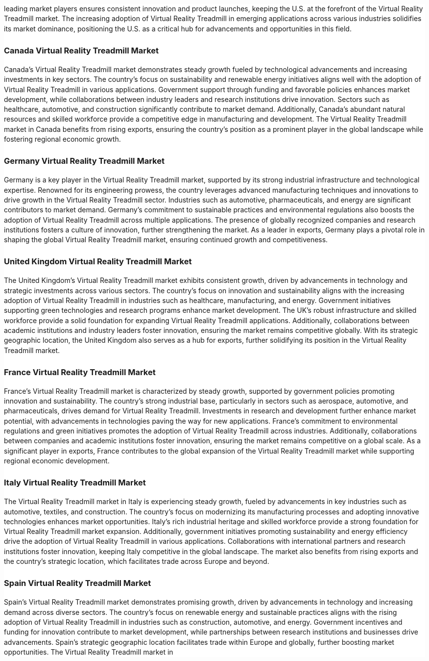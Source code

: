 leading market players ensures consistent innovation and product launches, keeping the U.S. at the forefront of the Virtual Reality Treadmill market. The increasing adoption of Virtual Reality Treadmill in emerging applications across various industries solidifies its market dominance, positioning the U.S. as a critical hub for advancements and opportunities in this field.</p><h3>Canada Virtual Reality Treadmill Market</h3><p>Canada&rsquo;s Virtual Reality Treadmill market demonstrates steady growth fueled by technological advancements and increasing investments in key sectors. The country&rsquo;s focus on sustainability and renewable energy initiatives aligns well with the adoption of Virtual Reality Treadmill in various applications. Government support through funding and favorable policies enhances market development, while collaborations between industry leaders and research institutions drive innovation. Sectors such as healthcare, automotive, and construction significantly contribute to market demand. Additionally, Canada&rsquo;s abundant natural resources and skilled workforce provide a competitive edge in manufacturing and development. The Virtual Reality Treadmill market in Canada benefits from rising exports, ensuring the country&rsquo;s position as a prominent player in the global landscape while fostering regional economic growth.</p><h3>Germany Virtual Reality Treadmill Market</h3><p>Germany is a key player in the Virtual Reality Treadmill market, supported by its strong industrial infrastructure and technological expertise. Renowned for its engineering prowess, the country leverages advanced manufacturing techniques and innovations to drive growth in the Virtual Reality Treadmill sector. Industries such as automotive, pharmaceuticals, and energy are significant contributors to market demand. Germany&rsquo;s commitment to sustainable practices and environmental regulations also boosts the adoption of Virtual Reality Treadmill across multiple applications. The presence of globally recognized companies and research institutions fosters a culture of innovation, further strengthening the market. As a leader in exports, Germany plays a pivotal role in shaping the global Virtual Reality Treadmill market, ensuring continued growth and competitiveness.</p><h3>United Kingdom Virtual Reality Treadmill Market</h3><p>The United Kingdom&rsquo;s Virtual Reality Treadmill market exhibits consistent growth, driven by advancements in technology and strategic investments across various sectors. The country&rsquo;s focus on innovation and sustainability aligns with the increasing adoption of Virtual Reality Treadmill in industries such as healthcare, manufacturing, and energy. Government initiatives supporting green technologies and research programs enhance market development. The UK&rsquo;s robust infrastructure and skilled workforce provide a solid foundation for expanding Virtual Reality Treadmill applications. Additionally, collaborations between academic institutions and industry leaders foster innovation, ensuring the market remains competitive globally. With its strategic geographic location, the United Kingdom also serves as a hub for exports, further solidifying its position in the Virtual Reality Treadmill market.</p><h3>France Virtual Reality Treadmill Market</h3><p>France&rsquo;s Virtual Reality Treadmill market is characterized by steady growth, supported by government policies promoting innovation and sustainability. The country&rsquo;s strong industrial base, particularly in sectors such as aerospace, automotive, and pharmaceuticals, drives demand for Virtual Reality Treadmill. Investments in research and development further enhance market potential, with advancements in technologies paving the way for new applications. France&rsquo;s commitment to environmental regulations and green initiatives promotes the adoption of Virtual Reality Treadmill across industries. Additionally, collaborations between companies and academic institutions foster innovation, ensuring the market remains competitive on a global scale. As a significant player in exports, France contributes to the global expansion of the Virtual Reality Treadmill market while supporting regional economic development.</p><h3>Italy Virtual Reality Treadmill Market</h3><p>The Virtual Reality Treadmill market in Italy is experiencing steady growth, fueled by advancements in key industries such as automotive, textiles, and construction. The country&rsquo;s focus on modernizing its manufacturing processes and adopting innovative technologies enhances market opportunities. Italy&rsquo;s rich industrial heritage and skilled workforce provide a strong foundation for Virtual Reality Treadmill market expansion. Additionally, government initiatives promoting sustainability and energy efficiency drive the adoption of Virtual Reality Treadmill in various applications. Collaborations with international partners and research institutions foster innovation, keeping Italy competitive in the global landscape. The market also benefits from rising exports and the country&rsquo;s strategic location, which facilitates trade across Europe and beyond.</p><h3>Spain Virtual Reality Treadmill Market</h3><p>Spain&rsquo;s Virtual Reality Treadmill market demonstrates promising growth, driven by advancements in technology and increasing demand across diverse sectors. The country&rsquo;s focus on renewable energy and sustainable practices aligns with the rising adoption of Virtual Reality Treadmill in industries such as construction, automotive, and energy. Government incentives and funding for innovation contribute to market development, while partnerships between research institutions and businesses drive advancements. Spain&rsquo;s strategic geographic location facilitates trade within Europe and globally, further boosting market opportunities. The Virtual Reality Treadmill market in